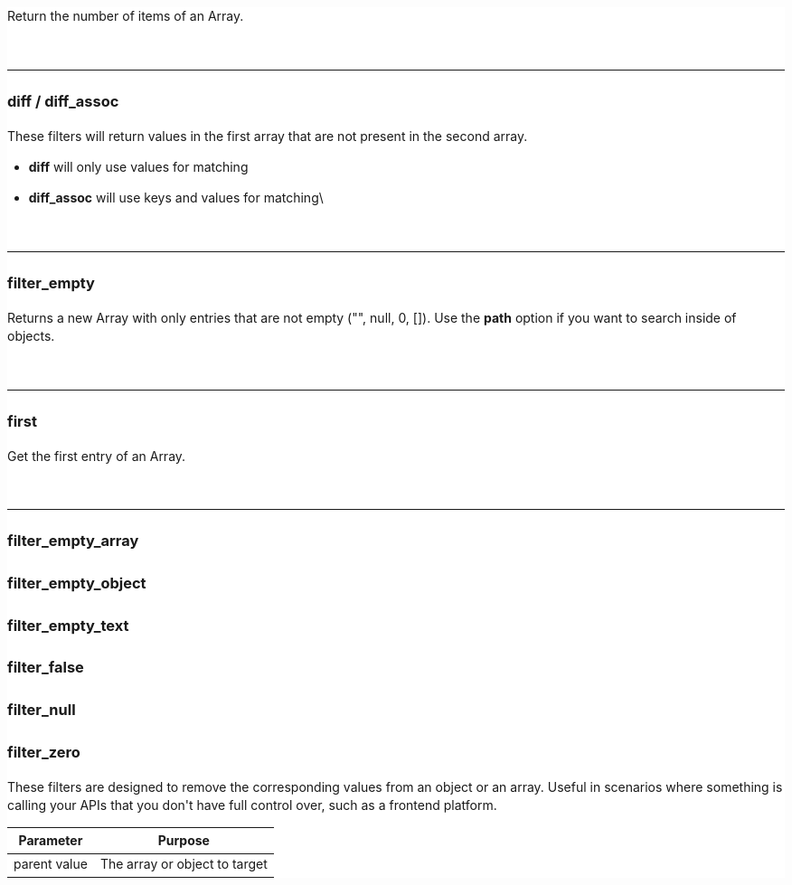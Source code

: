 Return the number of items of an Array.

<figure><img src="../../.gitbook/assets/CleanShot 2025-02-06 at 16.19.47.png" alt=""><figcaption></figcaption></figure>

***

### diff / diff\_assoc

These filters will return values in the first array that are not present in the second array.

* **diff** will only use values for matching
*   **diff\_assoc** will use keys and values for matching\


    <figure><img src="../../.gitbook/assets/CleanShot 2023-08-30 at 13.58.25.png" alt=""><figcaption></figcaption></figure>

***

### filter\_empty

Returns a new Array with only entries that are not empty ("", null, 0, \[]). Use the **path** option if you want to search inside of objects.

<figure><img src="../../.gitbook/assets/CleanShot 2025-02-06 at 16.20.28.png" alt=""><figcaption></figcaption></figure>

***

### first

Get the first entry of an Array.

<figure><img src="../../.gitbook/assets/CleanShot 2025-02-06 at 16.21.09.png" alt=""><figcaption></figcaption></figure>

***

### filter\_empty\_array

### filter\_empty\_object

### filter\_empty\_text

### filter\_false

### filter\_null

### filter\_zero

These filters are designed to remove the corresponding values from an object or an array. Useful in scenarios where something is calling your APIs that you don't have full control over, such as a frontend platform.

| Parameter    | Purpose                       |
| ------------ | ----------------------------- |
| parent value | The array or object to target |
